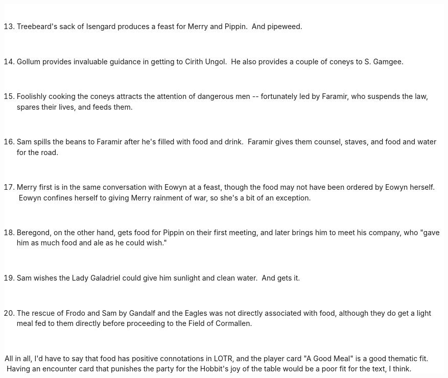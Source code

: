  

13) Treebeard's sack of Isengard produces a feast for Merry and Pippin.  And pipeweed.

 

14) Gollum provides invaluable guidance in getting to Cirith Ungol.  He also provides a couple of coneys to S. Gamgee.

 

15) Foolishly cooking the coneys attracts the attention of dangerous men -- fortunately led by Faramir, who suspends the law, spares their lives, and feeds them.

 

16) Sam spills the beans to Faramir after he's filled with food and drink.  Faramir gives them counsel, staves, and food and water for the road.

 

17) Merry first is in the same conversation with Eowyn at a feast, though the food may not have been ordered by Eowyn herself.  Eowyn confines herself to giving Merry rainment of war, so she's a bit of an exception.

 

18) Beregond, on the other hand, gets food for Pippin on their first meeting, and later brings him to meet his company, who "gave him as much food and ale as he could wish."

 

19) Sam wishes the Lady Galadriel could give him sunlight and clean water.  And gets it.

 

20) The rescue of Frodo and Sam by Gandalf and the Eagles was not directly associated with food, although they do get a light meal fed to them directly before proceeding to the Field of Cormallen.

 

All in all, I'd have to say that food has positive connotations in LOTR, and the player card "A Good Meal" is a good thematic fit.  Having an encounter card that punishes the party for the Hobbit's joy of the table would be a poor fit for the text, I think.

